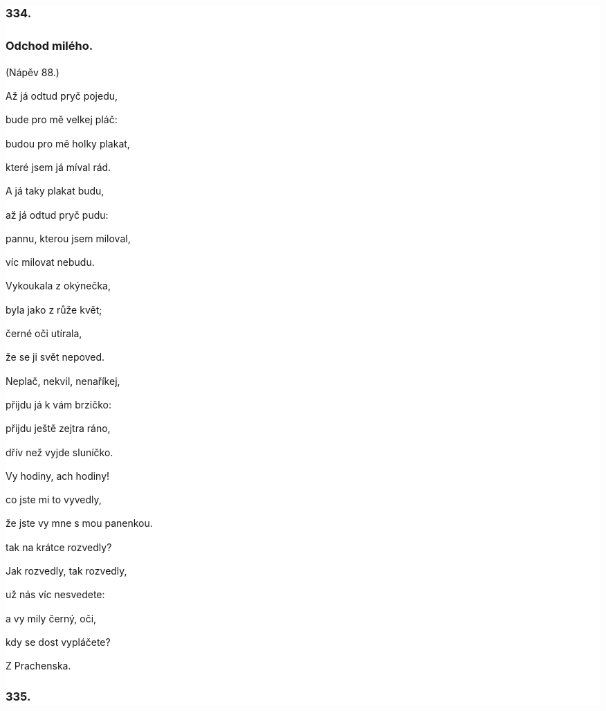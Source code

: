 ### 334.

### Odchod milého.

(Nápěv 88.)

Až já odtud pryč pojedu,

bude pro mě velkej pláč:

budou pro mě holky plakat,

které jsem já míval rád.

  

A já taky plakat budu,

až já odtud pryč pudu:

pannu, kterou jsem miloval,

víc milovat nebudu.

  

Vykoukala z okýnečka,

byla jako z růže květ;

černé oči utírala,

že se ji svět nepoved.

  

Neplač, nekvil, nenaříkej,

přijdu já k vám brzičko:

přijdu ještě zejtra ráno,

dřív než vyjde sluníčko.

  

Vy hodiny, ach hodiny!

co jste mi to vyvedly,

že jste vy mne s mou panenkou.

tak na krátce rozvedly?

  

Jak rozvedly, tak rozvedly,

už nás víc nesvedete:

a vy mily černý, oči,

kdy se dost vypláčete?

Z Prachenska.

### 335.
